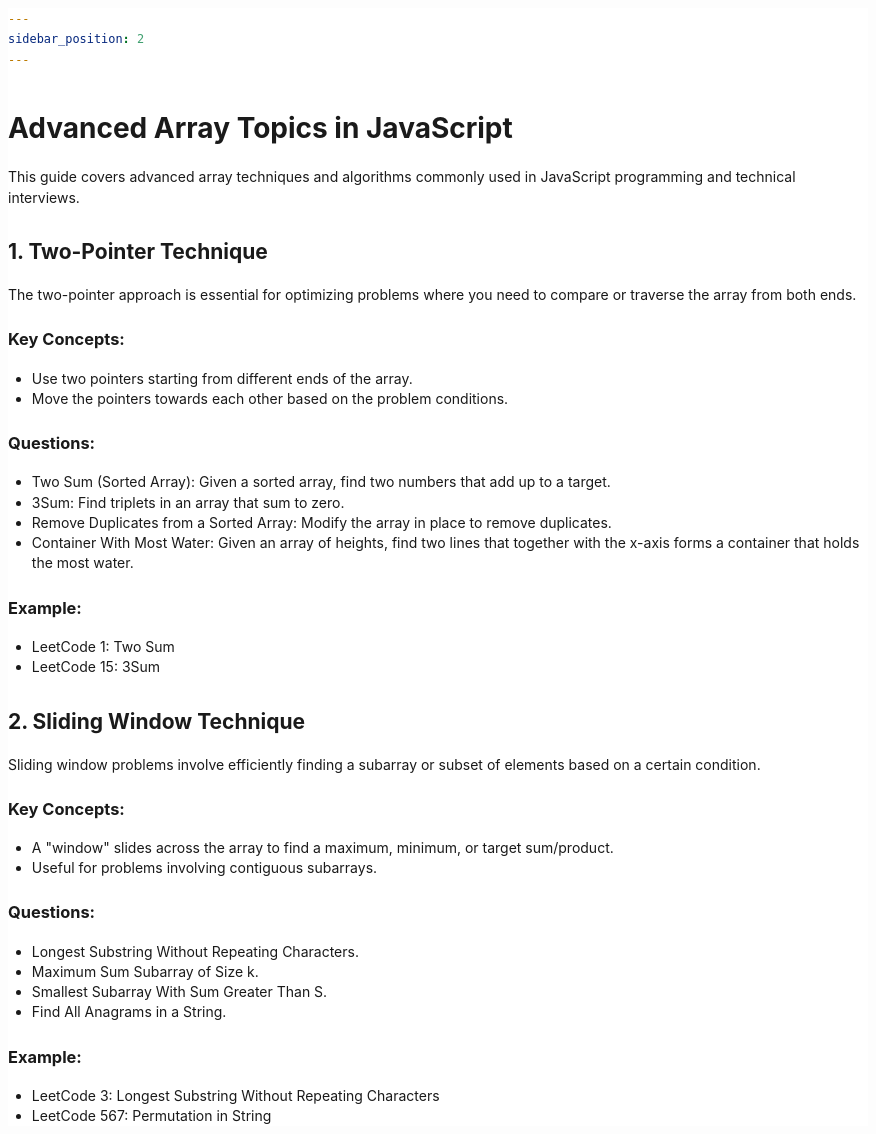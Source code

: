 ```yaml
---
sidebar_position: 2
---
```


# Advanced Array Topics in JavaScript

This guide covers advanced array techniques and algorithms commonly used in JavaScript programming and technical interviews.

## 1. Two-Pointer Technique

The two-pointer approach is essential for optimizing problems where you need to compare or traverse the array from both ends.

### Key Concepts:
- Use two pointers starting from different ends of the array.
- Move the pointers towards each other based on the problem conditions.

### Questions:
- Two Sum (Sorted Array): Given a sorted array, find two numbers that add up to a target.
- 3Sum: Find triplets in an array that sum to zero.
- Remove Duplicates from a Sorted Array: Modify the array in place to remove duplicates.
- Container With Most Water: Given an array of heights, find two lines that together with the x-axis forms a container that holds the most water.

### Example:
- LeetCode 1: Two Sum
- LeetCode 15: 3Sum

## 2. Sliding Window Technique

Sliding window problems involve efficiently finding a subarray or subset of elements based on a certain condition.

### Key Concepts:
- A "window" slides across the array to find a maximum, minimum, or target sum/product.
- Useful for problems involving contiguous subarrays.

### Questions:
- Longest Substring Without Repeating Characters.
- Maximum Sum Subarray of Size k.
- Smallest Subarray With Sum Greater Than S.
- Find All Anagrams in a String.

### Example:
- LeetCode 3: Longest Substring Without Repeating Characters
- LeetCode 567: Permutation in String
